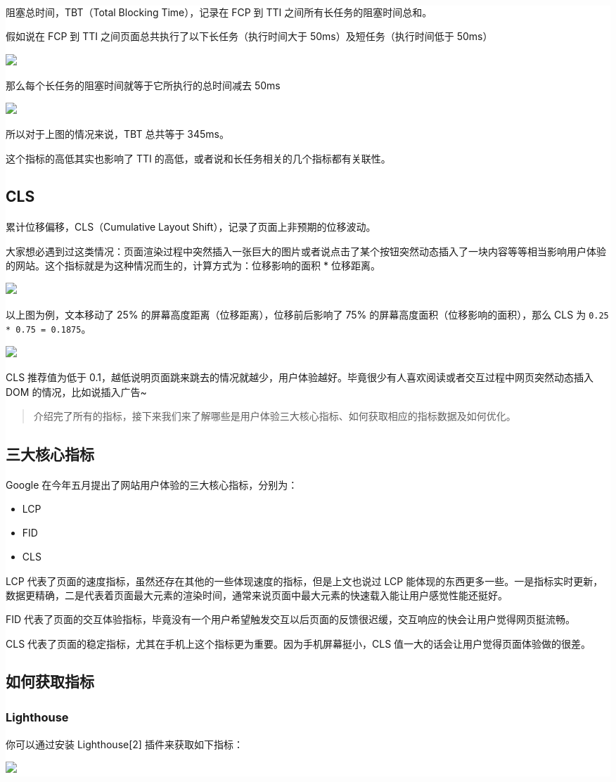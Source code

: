 阻塞总时间，TBT（Total Blocking Time），记录在 FCP 到 TTI 之间所有长任务的阻塞时间总和。

假如说在 FCP 到 TTI 之间页面总共执行了以下长任务（执行时间大于 50ms）及短任务（执行时间低于 50ms）

![](C:\Users\Administrator\Desktop\docs\imgs\performance-10.jpg)

那么每个长任务的阻塞时间就等于它所执行的总时间减去 50ms

![](C:\Users\Administrator\Desktop\docs\imgs\performance-11.jpg)

所以对于上图的情况来说，TBT 总共等于 345ms。

这个指标的高低其实也影响了 TTI 的高低，或者说和长任务相关的几个指标都有关联性。

## CLS

累计位移偏移，CLS（Cumulative Layout Shift），记录了页面上非预期的位移波动。

大家想必遇到过这类情况：页面渲染过程中突然插入一张巨大的图片或者说点击了某个按钮突然动态插入了一块内容等等相当影响用户体验的网站。这个指标就是为这种情况而生的，计算方式为：位移影响的面积 * 位移距离。

![](C:\Users\Administrator\Desktop\docs\imgs\performance-12.jpg)

以上图为例，文本移动了 25% 的屏幕高度距离（位移距离），位移前后影响了 75% 的屏幕高度面积（位移影响的面积），那么 CLS 为 `0.25 * 0.75 = 0.1875`。

![](C:\Users\Administrator\Desktop\docs\imgs\performance-13.jpg)

CLS 推荐值为低于 0.1，越低说明页面跳来跳去的情况就越少，用户体验越好。毕竟很少有人喜欢阅读或者交互过程中网页突然动态插入 DOM 的情况，比如说插入广告~

> 介绍完了所有的指标，接下来我们来了解哪些是用户体验三大核心指标、如何获取相应的指标数据及如何优化。

## 三大核心指标

Google 在今年五月提出了网站用户体验的三大核心指标，分别为：

- LCP

- FID

- CLS

LCP 代表了页面的速度指标，虽然还存在其他的一些体现速度的指标，但是上文也说过 LCP 能体现的东西更多一些。一是指标实时更新，数据更精确，二是代表着页面最大元素的渲染时间，通常来说页面中最大元素的快速载入能让用户感觉性能还挺好。

FID 代表了页面的交互体验指标，毕竟没有一个用户希望触发交互以后页面的反馈很迟缓，交互响应的快会让用户觉得网页挺流畅。

CLS 代表了页面的稳定指标，尤其在手机上这个指标更为重要。因为手机屏幕挺小，CLS 值一大的话会让用户觉得页面体验做的很差。

## 如何获取指标

### Lighthouse

你可以通过安装 Lighthouse[2] 插件来获取如下指标：

![](C:\Users\Administrator\Desktop\docs\imgs\performance-14.jpg)
